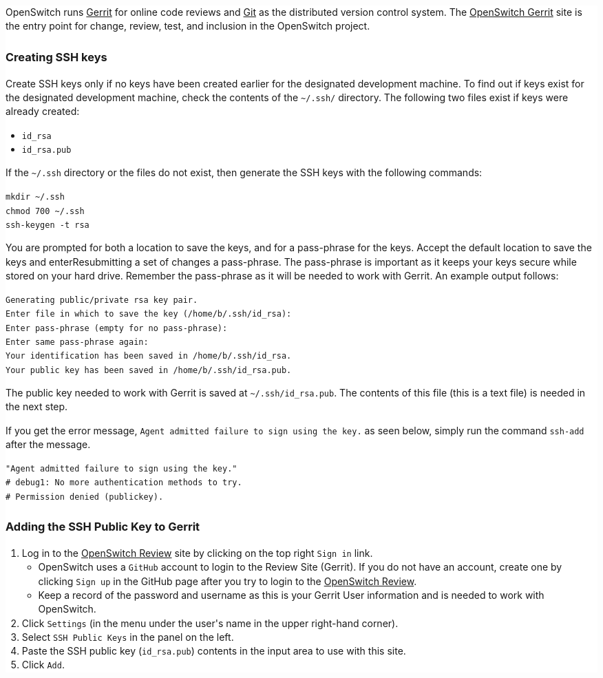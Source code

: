OpenSwitch runs [Gerrit](https://code.google.com/p/gerrit/) for online code reviews and [Git](http://git-scm.com/) as the distributed version control system.
The [OpenSwitch Gerrit](https://review.openswitch.net/) site is the entry point for change, review, test, and inclusion in the OpenSwitch project.

### Creating SSH keys
Create SSH keys only if no keys have been created earlier for the designated development machine. To find out if keys exist for the designated development machine, check the contents of the `~/.ssh/` directory. The following two files exist if keys were already created:
* `id_rsa`
* `id_rsa.pub`

If the `~/.ssh` directory or the files do not exist, then generate the SSH keys with the following commands:
```
mkdir ~/.ssh
chmod 700 ~/.ssh
ssh-keygen -t rsa
```

You are prompted for both a location to save the keys, and for a pass-phrase for the keys. Accept the default location to save the keys and enterResubmitting a set of changes a pass-phrase. The pass-phrase is important as it keeps your keys secure while stored on your hard drive. Remember the pass-phrase as it will be needed to work with Gerrit. An example output follows:
```
Generating public/private rsa key pair.
Enter file in which to save the key (/home/b/.ssh/id_rsa):
Enter pass-phrase (empty for no pass-phrase):
Enter same pass-phrase again:
Your identification has been saved in /home/b/.ssh/id_rsa.
Your public key has been saved in /home/b/.ssh/id_rsa.pub.
```

The public key needed to work with Gerrit is saved at `~/.ssh/id_rsa.pub`. The contents of this file (this is a text file) is needed in the next step.

If you get the error message, `Agent admitted failure to sign using the key.` as seen below, simply run the command `ssh-add` after the message.

```
"Agent admitted failure to sign using the key."
# debug1: No more authentication methods to try.
# Permission denied (publickey).
```

### Adding the SSH Public Key to Gerrit
1. Log in to the [OpenSwitch Review](https://review.openswitch.net/) site by clicking on the top right `Sign in` link.
	* OpenSwitch uses a `GitHub` account to login to the Review Site (Gerrit). If you do not have an account, create one by 	clicking  `Sign up` in the GitHub page after you try to login to the [OpenSwitch Review](https://review.openswitch.net/).
	* Keep a record of the password and username as this is your Gerrit User information and is needed to work with OpenSwitch.
1. Click  `Settings` (in the menu under the user's name in the upper right-hand corner).
1. Select `SSH Public Keys` in the panel on the left.
1. Paste the SSH public key (`id_rsa.pub`) contents in the input area to use with this site.
1. Click `Add`.

